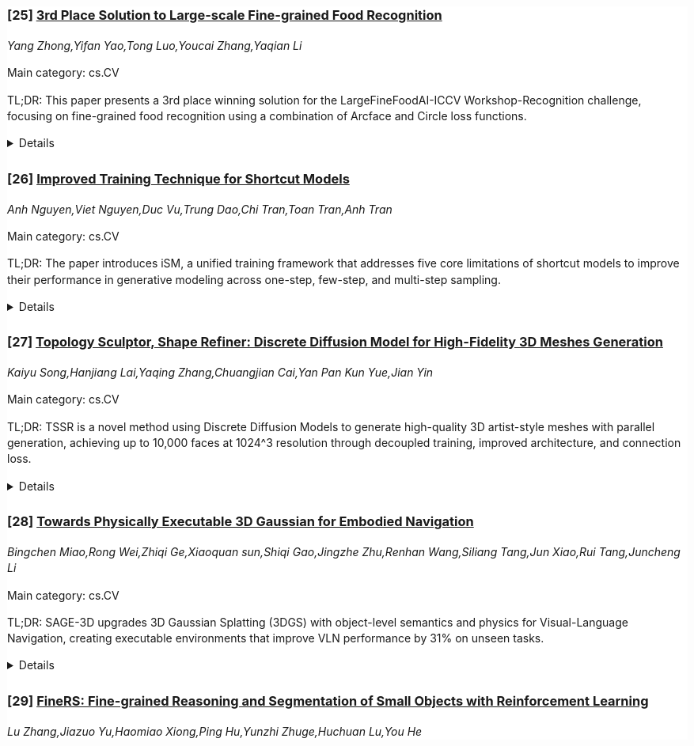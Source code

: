 
### [25] [3rd Place Solution to Large-scale Fine-grained Food Recognition](https://arxiv.org/abs/2510.21199)
*Yang Zhong,Yifan Yao,Tong Luo,Youcai Zhang,Yaqian Li*

Main category: cs.CV

TL;DR: This paper presents a 3rd place winning solution for the LargeFineFoodAI-ICCV Workshop-Recognition challenge, focusing on fine-grained food recognition using a combination of Arcface and Circle loss functions.


<details><summary>Details</summary></details>


### [26] [Improved Training Technique for Shortcut Models](https://arxiv.org/abs/2510.21250)
*Anh Nguyen,Viet Nguyen,Duc Vu,Trung Dao,Chi Tran,Toan Tran,Anh Tran*

Main category: cs.CV

TL;DR: The paper introduces iSM, a unified training framework that addresses five core limitations of shortcut models to improve their performance in generative modeling across one-step, few-step, and multi-step sampling.


<details><summary>Details</summary></details>


### [27] [Topology Sculptor, Shape Refiner: Discrete Diffusion Model for High-Fidelity 3D Meshes Generation](https://arxiv.org/abs/2510.21264)
*Kaiyu Song,Hanjiang Lai,Yaqing Zhang,Chuangjian Cai,Yan Pan Kun Yue,Jian Yin*

Main category: cs.CV

TL;DR: TSSR is a novel method using Discrete Diffusion Models to generate high-quality 3D artist-style meshes with parallel generation, achieving up to 10,000 faces at 1024^3 resolution through decoupled training, improved architecture, and connection loss.


<details><summary>Details</summary></details>


### [28] [Towards Physically Executable 3D Gaussian for Embodied Navigation](https://arxiv.org/abs/2510.21307)
*Bingchen Miao,Rong Wei,Zhiqi Ge,Xiaoquan sun,Shiqi Gao,Jingzhe Zhu,Renhan Wang,Siliang Tang,Jun Xiao,Rui Tang,Juncheng Li*

Main category: cs.CV

TL;DR: SAGE-3D upgrades 3D Gaussian Splatting (3DGS) with object-level semantics and physics for Visual-Language Navigation, creating executable environments that improve VLN performance by 31% on unseen tasks.


<details><summary>Details</summary></details>


### [29] [FineRS: Fine-grained Reasoning and Segmentation of Small Objects with Reinforcement Learning](https://arxiv.org/abs/2510.21311)
*Lu Zhang,Jiazuo Yu,Haomiao Xiong,Ping Hu,Yunzhi Zhuge,Huchuan Lu,You He*
